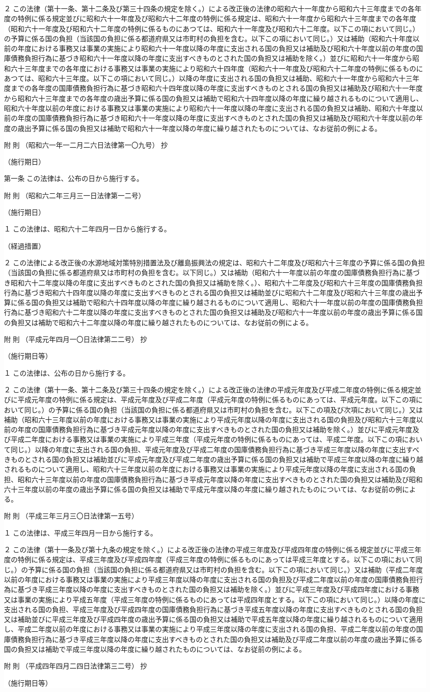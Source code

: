 ２ この法律（第十一条、第十二条及び第三十四条の規定を除く。）による改正後の法律の昭和六十一年度から昭和六十三年度までの各年度の特例に係る規定並びに昭和六十一年度及び昭和六十二年度の特例に係る規定は、昭和六十一年度から昭和六十三年度までの各年度（昭和六十一年度及び昭和六十二年度の特例に係るものにあつては、昭和六十一年度及び昭和六十二年度。以下この項において同じ。）の予算に係る国の負担（当該国の負担に係る都道府県又は市町村の負担を含む。以下この項において同じ。）又は補助（昭和六十年度以前の年度における事務又は事業の実施により昭和六十一年度以降の年度に支出される国の負担又は補助及び昭和六十年度以前の年度の国庫債務負担行為に基づき昭和六十一年度以降の年度に支出すべきものとされた国の負担又は補助を除く。）並びに昭和六十一年度から昭和六十三年度までの各年度における事務又は事業の実施により昭和六十四年度（昭和六十一年度及び昭和六十二年度の特例に係るものにあつては、昭和六十三年度。以下この項において同じ。）以降の年度に支出される国の負担又は補助、昭和六十一年度から昭和六十三年度までの各年度の国庫債務負担行為に基づき昭和六十四年度以降の年度に支出すべきものとされる国の負担又は補助及び昭和六十一年度から昭和六十三年度までの各年度の歳出予算に係る国の負担又は補助で昭和六十四年度以降の年度に繰り越されるものについて適用し、昭和六十年度以前の年度における事務又は事業の実施により昭和六十一年度以降の年度に支出される国の負担又は補助、昭和六十年度以前の年度の国庫債務負担行為に基づき昭和六十一年度以降の年度に支出すべきものとされた国の負担又は補助及び昭和六十年度以前の年度の歳出予算に係る国の負担又は補助で昭和六十一年度以降の年度に繰り越されたものについては、なお従前の例による。

附 則 （昭和六一年一二月二六日法律第一〇九号） 抄

（施行期日）

第一条 この法律は、公布の日から施行する。

附 則 （昭和六二年三月三一日法律第一二号）

（施行期日）

１ この法律は、昭和六十二年四月一日から施行する。

（経過措置）

２ この法律による改正後の水源地域対策特別措置法及び離島振興法の規定は、昭和六十二年度及び昭和六十三年度の予算に係る国の負担（当該国の負担に係る都道府県又は市町村の負担を含む。以下同じ。）又は補助（昭和六十一年度以前の年度の国庫債務負担行為に基づき昭和六十二年度以降の年度に支出すべきものとされた国の負担又は補助を除く。）、昭和六十二年度及び昭和六十三年度の国庫債務負担行為に基づき昭和六十四年度以降の年度に支出すべきものとされる国の負担又は補助並びに昭和六十二年度及び昭和六十三年度の歳出予算に係る国の負担又は補助で昭和六十四年度以降の年度に繰り越されるものについて適用し、昭和六十一年度以前の年度の国庫債務負担行為に基づき昭和六十二年度以降の年度に支出すべきものとされた国の負担又は補助及び昭和六十一年度以前の年度の歳出予算に係る国の負担又は補助で昭和六十二年度以降の年度に繰り越されたものについては、なお従前の例による。

附 則 （平成元年四月一〇日法律第二二号） 抄

（施行期日等）

１ この法律は、公布の日から施行する。

２ この法律（第十一条、第十二条及び第三十四条の規定を除く。）による改正後の法律の平成元年度及び平成二年度の特例に係る規定並びに平成元年度の特例に係る規定は、平成元年度及び平成二年度（平成元年度の特例に係るものにあっては、平成元年度。以下この項において同じ。）の予算に係る国の負担（当該国の負担に係る都道府県又は市町村の負担を含む。以下この項及び次項において同じ。）又は補助（昭和六十三年度以前の年度における事務又は事業の実施により平成元年度以降の年度に支出される国の負担及び昭和六十三年度以前の年度の国庫債務負担行為に基づき平成元年度以降の年度に支出すべきものとされた国の負担又は補助を除く。）並びに平成元年度及び平成二年度における事務又は事業の実施により平成三年度（平成元年度の特例に係るものにあっては、平成二年度。以下この項において同じ。）以降の年度に支出される国の負担、平成元年度及び平成二年度の国庫債務負担行為に基づき平成三年度以降の年度に支出すべきものとされる国の負担又は補助並びに平成元年度及び平成二年度の歳出予算に係る国の負担又は補助で平成三年度以降の年度に繰り越されるものについて適用し、昭和六十三年度以前の年度における事務又は事業の実施により平成元年度以降の年度に支出される国の負担、昭和六十三年度以前の年度の国庫債務負担行為に基づき平成元年度以降の年度に支出すべきものとされた国の負担又は補助及び昭和六十三年度以前の年度の歳出予算に係る国の負担又は補助で平成元年度以降の年度に繰り越されたものについては、なお従前の例による。

附 則 （平成三年三月三〇日法律第一五号）

１ この法律は、平成三年四月一日から施行する。

２ この法律（第十一条及び第十九条の規定を除く。）による改正後の法律の平成三年度及び平成四年度の特例に係る規定並びに平成三年度の特例に係る規定は、平成三年度及び平成四年度（平成三年度の特例に係るものにあっては平成三年度とする。以下この項において同じ。）の予算に係る国の負担（当該国の負担に係る都道府県又は市町村の負担を含む。以下この項において同じ。）又は補助（平成二年度以前の年度における事務又は事業の実施により平成三年度以降の年度に支出される国の負担及び平成二年度以前の年度の国庫債務負担行為に基づき平成三年度以降の年度に支出すべきものとされた国の負担又は補助を除く。）並びに平成三年度及び平成四年度における事務又は事業の実施により平成五年度（平成三年度の特例に係るものにあっては平成四年度とする。以下この項において同じ。）以降の年度に支出される国の負担、平成三年度及び平成四年度の国庫債務負担行為に基づき平成五年度以降の年度に支出すべきものとされる国の負担又は補助並びに平成三年度及び平成四年度の歳出予算に係る国の負担又は補助で平成五年度以降の年度に繰り越されるものについて適用し、平成二年度以前の年度における事務又は事業の実施により平成三年度以降の年度に支出される国の負担、平成二年度以前の年度の国庫債務負担行為に基づき平成三年度以降の年度に支出すべきものとされた国の負担又は補助及び平成二年度以前の年度の歳出予算に係る国の負担又は補助で平成三年度以降の年度に繰り越されたものについては、なお従前の例による。

附 則 （平成四年四月二四日法律第三二号） 抄

（施行期日等）
